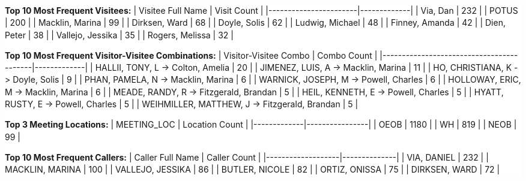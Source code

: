 **Top 10 Most Frequent Visitees:**
| Visitee Full Name | Visit Count |
|-----------------------|-------------|
| Via, Dan | 232 |
| POTUS | 200 |
| Macklin, Marina | 99 |
| Dirksen, Ward | 68 |
| Doyle, Solis | 62 |
| Ludwig, Michael | 48 |
| Finney, Amanda | 42 |
| Dien, Peter | 38 |
| Vallejo, Jessika | 35 |
| Rogers, Melissa | 32 |

**Top 10 Most Frequent Visitor-Visitee Combinations:**
| Visitor-Visitee Combo | Combo Count |
|------------------------------------------|-------------|
| HALLII, TONY, L -> Colton, Amelia | 20 |
| JIMENEZ, LUIS, A -> Macklin, Marina | 11 |
| HO, CHRISTIANA, K -> Doyle, Solis | 9 |
| PHAN, PAMELA, N -> Macklin, Marina | 6 |
| WARNICK, JOSEPH, M -> Powell, Charles | 6 |
| HOLLOWAY, ERIC, M -> Macklin, Marina | 6 |
| MEADE, RANDY, R -> Fitzgerald, Brandan | 5 |
| HEIL, KENNETH, E -> Powell, Charles | 5 |
| HYATT, RUSTY, E -> Powell, Charles | 5 |
| WEIHMILLER, MATTHEW, J -> Fitzgerald, Brandan | 5 |

**Top 3 Meeting Locations:**
| MEETING_LOC | Location Count |
|-------------|----------------|
| OEOB | 1180 |
| WH | 819 |
| NEOB | 99 |

**Top 10 Most Frequent Callers:**
| Caller Full Name | Caller Count |
|-------------------|--------------|
| VIA, DANIEL | 232 |
| MACKLIN, MARINA | 100 |
| VALLEJO, JESSIKA | 86 |
| BUTLER, NICOLE | 82 |
| ORTIZ, ONISSA | 75 |
| DIRKSEN, WARD | 72 |